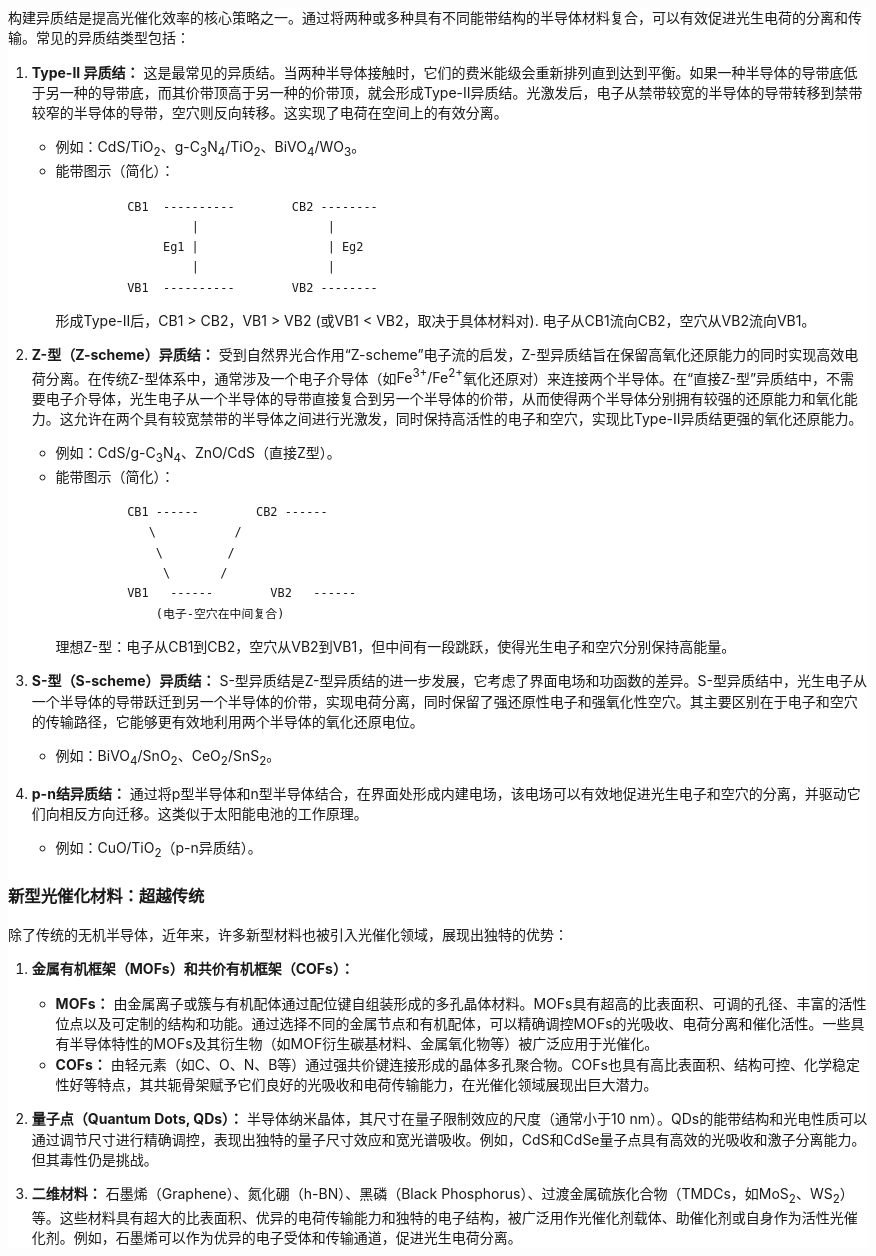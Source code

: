 构建异质结是提高光催化效率的核心策略之一。通过将两种或多种具有不同能带结构的半导体材料复合，可以有效促进光生电荷的分离和传输。常见的异质结类型包括：

1.  **Type-II 异质结：** 这是最常见的异质结。当两种半导体接触时，它们的费米能级会重新排列直到达到平衡。如果一种半导体的导带底低于另一种的导带底，而其价带顶高于另一种的价带顶，就会形成Type-II异质结。光激发后，电子从禁带较宽的半导体的导带转移到禁带较窄的半导体的导带，空穴则反向转移。这实现了电荷在空间上的有效分离。
    *   例如：$\text{CdS}/\text{TiO}_2$、$\text{g-C}_3\text{N}_4/\text{TiO}_2$、$\text{BiVO}_4/\text{WO}_3$。
    *   能带图示（简化）：
        ```
                  CB1  ----------        CB2 --------
                           |                  |
                       Eg1 |                  | Eg2
                           |                  |
                  VB1  ----------        VB2 --------
        ```
        形成Type-II后，CB1 > CB2，VB1 > VB2 (或VB1 < VB2，取决于具体材料对). 电子从CB1流向CB2，空穴从VB2流向VB1。

2.  **Z-型（Z-scheme）异质结：** 受到自然界光合作用“Z-scheme”电子流的启发，Z-型异质结旨在保留高氧化还原能力的同时实现高效电荷分离。在传统Z-型体系中，通常涉及一个电子介导体（如$\text{Fe}^{3+}/\text{Fe}^{2+}$氧化还原对）来连接两个半导体。在“直接Z-型”异质结中，不需要电子介导体，光生电子从一个半导体的导带直接复合到另一个半导体的价带，从而使得两个半导体分别拥有较强的还原能力和氧化能力。这允许在两个具有较宽禁带的半导体之间进行光激发，同时保持高活性的电子和空穴，实现比Type-II异质结更强的氧化还原能力。
    *   例如：$\text{CdS}/\text{g-C}_3\text{N}_4$、$\text{ZnO}/\text{CdS}$（直接Z型）。
    *   能带图示（简化）：
        ```
                  CB1 ------        CB2 ------
                     \           /
                      \         /
                       \       /
                  VB1   ------        VB2   ------
                      (电子-空穴在中间复合)
        ```
        理想Z-型：电子从CB1到CB2，空穴从VB2到VB1，但中间有一段跳跃，使得光生电子和空穴分别保持高能量。

3.  **S-型（S-scheme）异质结：** S-型异质结是Z-型异质结的进一步发展，它考虑了界面电场和功函数的差异。S-型异质结中，光生电子从一个半导体的导带跃迁到另一个半导体的价带，实现电荷分离，同时保留了强还原性电子和强氧化性空穴。其主要区别在于电子和空穴的传输路径，它能够更有效地利用两个半导体的氧化还原电位。
    *   例如：$\text{BiVO}_4/\text{SnO}_2$、$\text{CeO}_2/\text{SnS}_2$。

4.  **p-n结异质结：** 通过将p型半导体和n型半导体结合，在界面处形成内建电场，该电场可以有效地促进光生电子和空穴的分离，并驱动它们向相反方向迁移。这类似于太阳能电池的工作原理。
    *   例如：$\text{CuO}/\text{TiO}_2$（p-n异质结）。

### 新型光催化材料：超越传统

除了传统的无机半导体，近年来，许多新型材料也被引入光催化领域，展现出独特的优势：

1.  **金属有机框架（MOFs）和共价有机框架（COFs）：**
    *   **MOFs：** 由金属离子或簇与有机配体通过配位键自组装形成的多孔晶体材料。MOFs具有超高的比表面积、可调的孔径、丰富的活性位点以及可定制的结构和功能。通过选择不同的金属节点和有机配体，可以精确调控MOFs的光吸收、电荷分离和催化活性。一些具有半导体特性的MOFs及其衍生物（如MOF衍生碳基材料、金属氧化物等）被广泛应用于光催化。
    *   **COFs：** 由轻元素（如C、O、N、B等）通过强共价键连接形成的晶体多孔聚合物。COFs也具有高比表面积、结构可控、化学稳定性好等特点，其共轭骨架赋予它们良好的光吸收和电荷传输能力，在光催化领域展现出巨大潜力。

2.  **量子点（Quantum Dots, QDs）：** 半导体纳米晶体，其尺寸在量子限制效应的尺度（通常小于10 nm）。QDs的能带结构和光电性质可以通过调节尺寸进行精确调控，表现出独特的量子尺寸效应和宽光谱吸收。例如，$\text{CdS}$和$\text{CdSe}$量子点具有高效的光吸收和激子分离能力。但其毒性仍是挑战。

3.  **二维材料：** 石墨烯（Graphene）、氮化硼（h-BN）、黑磷（Black Phosphorus）、过渡金属硫族化合物（TMDCs，如$\text{MoS}_2$、$\text{WS}_2$）等。这些材料具有超大的比表面积、优异的电荷传输能力和独特的电子结构，被广泛用作光催化剂载体、助催化剂或自身作为活性光催化剂。例如，石墨烯可以作为优异的电子受体和传输通道，促进光生电荷分离。
